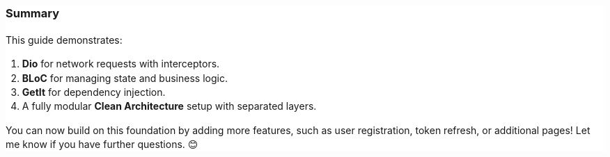 
### **Summary**

This guide demonstrates:
1. **Dio** for network requests with interceptors.
2. **BLoC** for managing state and business logic.
3. **GetIt** for dependency injection.
4. A fully modular **Clean Architecture** setup with separated layers.

You can now build on this foundation by adding more features, such as user registration, token refresh, or additional pages! Let me know if you have further questions. 😊
